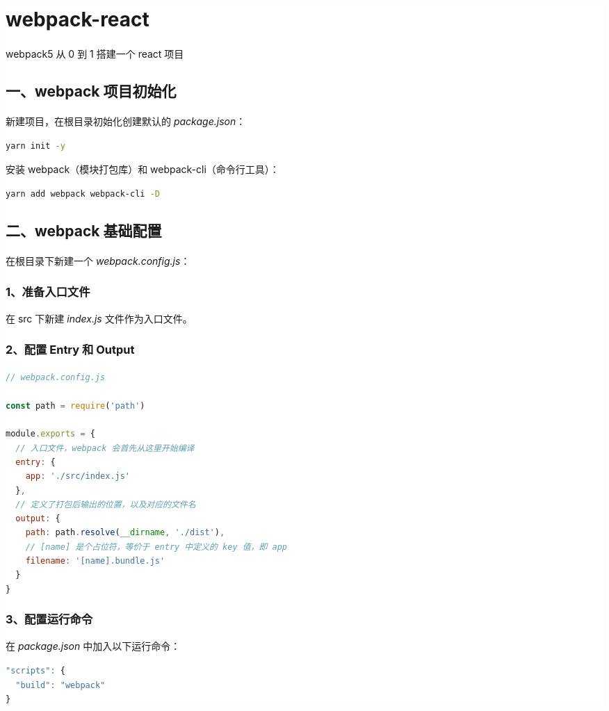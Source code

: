 # webpack-react

webpack5 从 0 到 1 搭建一个 react 项目

## 一、webpack 项目初始化

新建项目，在根目录初始化创建默认的 *package.json*：

```bash
yarn init -y
```

安装 webpack（模块打包库）和 webpack-cli（命令行工具）：

```bash
yarn add webpack webpack-cli -D
```

## 二、webpack 基础配置

在根目录下新建一个 *webpack.config.js*：

### 1、准备入口文件

在 src 下新建 *index.js* 文件作为入口文件。

### 2、配置 Entry 和 Output

```js
// webpack.config.js

const path = require('path')

module.exports = {
  // 入口文件，webpack 会首先从这里开始编译
  entry: {
    app: './src/index.js'
  },
  // 定义了打包后输出的位置，以及对应的文件名
  output: {
    path: path.resolve(__dirname, './dist'),
    // [name] 是个占位符，等价于 entry 中定义的 key 值，即 app
    filename: '[name].bundle.js'
  }
}
```

### 3、配置运行命令

在 *package.json* 中加入以下运行命令：

```js
"scripts": {
  "build": "webpack"
}
```
